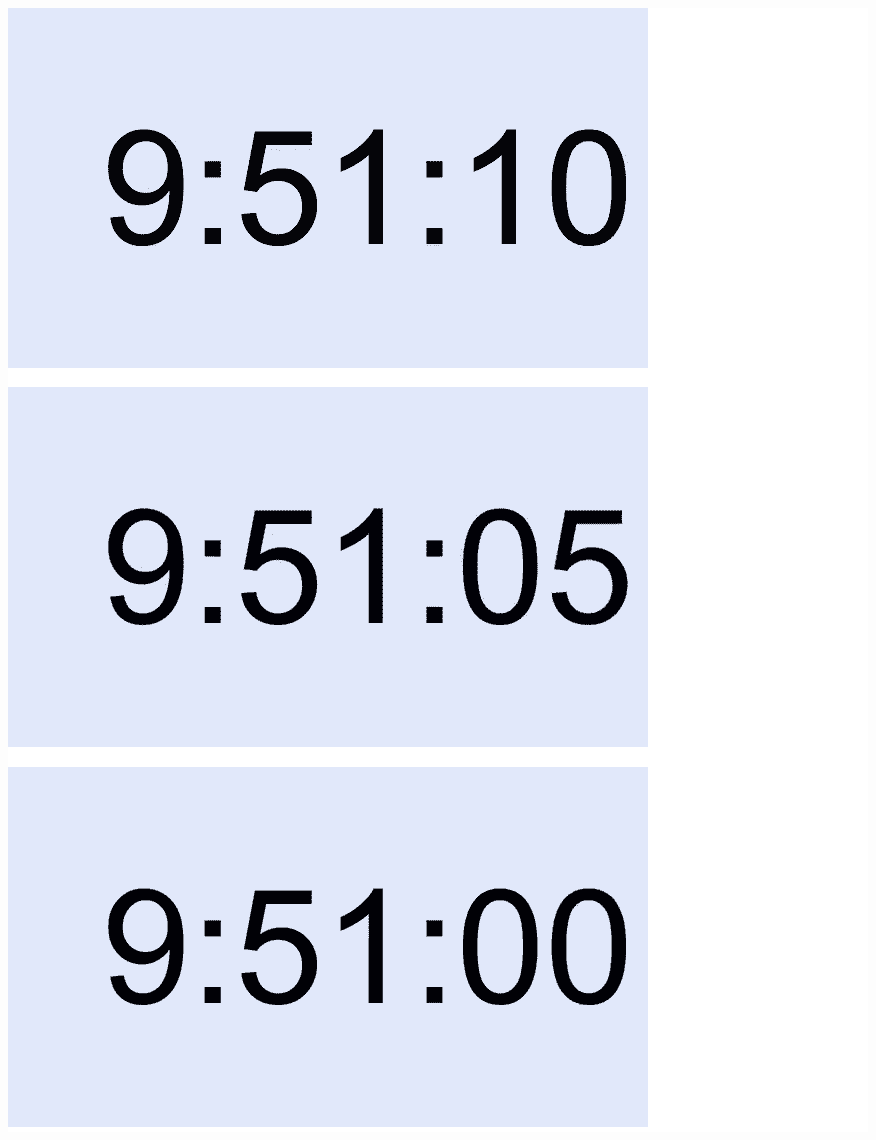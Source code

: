 ![](img/bd592aac10f5379b8064752bc22b9302_105.png)

![](img/bd592aac10f5379b8064752bc22b9302_106.png)

![](img/bd592aac10f5379b8064752bc22b9302_107.png)
